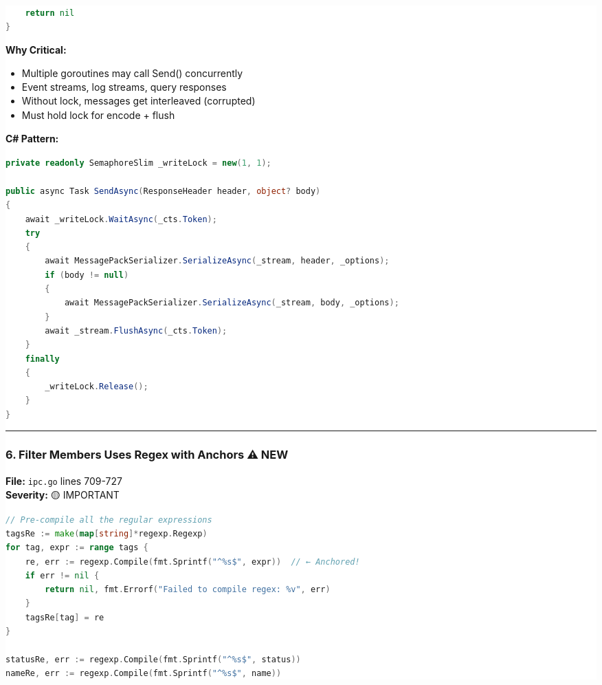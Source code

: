```go
    return nil
}
```

**Why Critical:**
- Multiple goroutines may call Send() concurrently
- Event streams, log streams, query responses
- Without lock, messages get interleaved (corrupted)
- Must hold lock for encode + flush

**C# Pattern:**
```csharp
private readonly SemaphoreSlim _writeLock = new(1, 1);

public async Task SendAsync(ResponseHeader header, object? body)
{
    await _writeLock.WaitAsync(_cts.Token);
    try
    {
        await MessagePackSerializer.SerializeAsync(_stream, header, _options);
        if (body != null)
        {
            await MessagePackSerializer.SerializeAsync(_stream, body, _options);
        }
        await _stream.FlushAsync(_cts.Token);
    }
    finally
    {
        _writeLock.Release();
    }
}
```

---

### 6. Filter Members Uses Regex with Anchors ⚠️ NEW

**File:** `ipc.go` lines 709-727  
**Severity:** 🟡 IMPORTANT

```go
// Pre-compile all the regular expressions
tagsRe := make(map[string]*regexp.Regexp)
for tag, expr := range tags {
    re, err := regexp.Compile(fmt.Sprintf("^%s$", expr))  // ← Anchored!
    if err != nil {
        return nil, fmt.Errorf("Failed to compile regex: %v", err)
    }
    tagsRe[tag] = re
}

statusRe, err := regexp.Compile(fmt.Sprintf("^%s$", status))
nameRe, err := regexp.Compile(fmt.Sprintf("^%s$", name))
```
